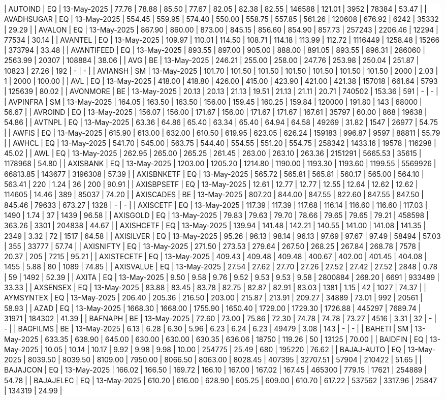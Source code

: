 | AUTOIND | EQ | 13-May-2025 | 77.76 | 78.88 | 85.50 | 77.67 | 82.05 | 82.38 | 82.55 | 146588 | 121.01 | 3952 | 78384 | 53.47 |
| AVADHSUGAR | EQ | 13-May-2025 | 554.45 | 559.95 | 574.40 | 550.00 | 558.75 | 557.85 | 561.26 | 120608 | 676.92 | 6242 | 35332 | 29.29 |
| AVALON | EQ | 13-May-2025 | 867.90 | 860.00 | 873.00 | 845.15 | 856.60 | 854.90 | 857.73 | 257243 | 2206.46 | 12294 | 77534 | 30.14 |
| AVANTEL | EQ | 13-May-2025 | 109.97 | 110.01 | 114.50 | 108.71 | 114.18 | 113.99 | 112.72 | 1116449 | 1258.48 | 15266 | 373794 | 33.48 |
| AVANTIFEED | EQ | 13-May-2025 | 893.55 | 897.00 | 905.00 | 888.00 | 891.05 | 893.55 | 896.31 | 286060 | 2563.99 | 20307 | 108884 | 38.06 |
| AVG | BE | 13-May-2025 | 246.21 | 255.00 | 258.00 | 247.76 | 253.98 | 250.04 | 251.87 | 10823 | 27.26 | 192 | - | - |
| AVIANSH | SM | 13-May-2025 | 101.70 | 101.50 | 101.50 | 101.50 | 101.50 | 101.50 | 101.50 | 2000 | 2.03 | 1 | 2000 | 100.00 |
| AVL | EQ | 13-May-2025 | 418.00 | 418.80 | 426.00 | 415.00 | 423.90 | 421.00 | 421.38 | 157018 | 661.64 | 5793 | 125639 | 80.02 |
| AVONMORE | BE | 13-May-2025 | 20.13 | 20.13 | 21.13 | 19.51 | 21.13 | 21.11 | 20.71 | 740502 | 153.36 | 591 | - | - |
| AVPINFRA | SM | 13-May-2025 | 164.05 | 163.50 | 163.50 | 156.00 | 159.45 | 160.25 | 159.84 | 120000 | 191.80 | 143 | 68000 | 56.67 |
| AVROIND | EQ | 13-May-2025 | 156.07 | 156.00 | 171.67 | 156.00 | 171.67 | 171.67 | 167.61 | 35797 | 60.00 | 868 | 19638 | 54.86 |
| AVTNPL | EQ | 13-May-2025 | 63.36 | 64.86 | 65.40 | 63.34 | 65.40 | 64.94 | 64.58 | 49269 | 31.82 | 1547 | 26977 | 54.75 |
| AWFIS | EQ | 13-May-2025 | 615.90 | 613.00 | 632.00 | 610.50 | 619.95 | 623.05 | 626.24 | 159183 | 996.87 | 9597 | 88811 | 55.79 |
| AWHCL | EQ | 13-May-2025 | 541.70 | 545.00 | 563.75 | 544.40 | 554.55 | 551.20 | 554.75 | 258342 | 1433.16 | 19578 | 116298 | 45.02 |
| AWL | EQ | 13-May-2025 | 262.95 | 265.00 | 265.25 | 261.45 | 263.00 | 263.10 | 263.36 | 2151291 | 5665.53 | 35615 | 1178968 | 54.80 |
| AXISBANK | EQ | 13-May-2025 | 1203.00 | 1205.20 | 1214.80 | 1190.00 | 1193.30 | 1193.60 | 1199.55 | 5569926 | 66813.85 | 143677 | 3196308 | 57.39 |
| AXISBNKETF | EQ | 13-May-2025 | 565.72 | 565.81 | 565.81 | 560.17 | 565.00 | 564.10 | 563.41 | 220 | 1.24 | 36 | 200 | 90.91 |
| AXISBPSETF | EQ | 13-May-2025 | 12.61 | 12.77 | 12.77 | 12.55 | 12.64 | 12.62 | 12.62 | 114605 | 14.46 | 389 | 85037 | 74.20 |
| AXISCADES | BE | 13-May-2025 | 807.20 | 844.00 | 847.55 | 822.60 | 847.55 | 847.50 | 845.46 | 79633 | 673.27 | 1328 | - | - |
| AXISCETF | EQ | 13-May-2025 | 117.39 | 117.39 | 117.68 | 116.14 | 116.60 | 116.60 | 117.03 | 1490 | 1.74 | 37 | 1439 | 96.58 |
| AXISGOLD | EQ | 13-May-2025 | 79.83 | 79.63 | 79.70 | 78.66 | 79.65 | 79.65 | 79.21 | 458598 | 363.26 | 3301 | 204838 | 44.67 |
| AXISHCETF | EQ | 13-May-2025 | 139.94 | 141.48 | 142.21 | 140.55 | 141.00 | 141.08 | 141.35 | 2349 | 3.32 | 72 | 1517 | 64.58 |
| AXISILVER | EQ | 13-May-2025 | 95.26 | 96.13 | 98.14 | 96.13 | 97.69 | 97.67 | 97.49 | 58494 | 57.03 | 355 | 33777 | 57.74 |
| AXISNIFTY | EQ | 13-May-2025 | 271.50 | 273.53 | 279.64 | 267.50 | 268.25 | 267.84 | 268.78 | 7578 | 20.37 | 205 | 7215 | 95.21 |
| AXISTECETF | EQ | 13-May-2025 | 409.43 | 409.48 | 409.48 | 400.67 | 402.00 | 401.45 | 404.08 | 1455 | 5.88 | 80 | 1089 | 74.85 |
| AXISVALUE | EQ | 13-May-2025 | 27.54 | 27.62 | 27.70 | 27.26 | 27.52 | 27.42 | 27.52 | 2848 | 0.78 | 59 | 1492 | 52.39 |
| AXITA | EQ | 13-May-2025 | 9.50 | 9.58 | 9.76 | 9.52 | 9.53 | 9.53 | 9.58 | 2800884 | 268.20 | 6691 | 933489 | 33.33 |
| AXSENSEX | EQ | 13-May-2025 | 83.88 | 83.45 | 83.78 | 82.75 | 82.87 | 82.91 | 83.03 | 1381 | 1.15 | 42 | 1027 | 74.37 |
| AYMSYNTEX | EQ | 13-May-2025 | 206.40 | 205.36 | 216.50 | 203.00 | 215.87 | 213.91 | 209.27 | 34889 | 73.01 | 992 | 20561 | 58.93 |
| AZAD | EQ | 13-May-2025 | 1668.30 | 1668.00 | 1755.90 | 1650.40 | 1729.00 | 1729.30 | 1726.88 | 445297 | 7689.74 | 31971 | 184302 | 41.39 |
| BAFNAPH | BE | 13-May-2025 | 72.60 | 73.00 | 75.86 | 72.30 | 74.78 | 74.78 | 73.27 | 4516 | 3.31 | 32 | - | - |
| BAGFILMS | BE | 13-May-2025 | 6.13 | 6.28 | 6.30 | 5.96 | 6.23 | 6.24 | 6.23 | 49479 | 3.08 | 143 | - | - |
| BAHETI | SM | 13-May-2025 | 633.35 | 638.90 | 645.00 | 630.00 | 630.00 | 630.35 | 636.06 | 18750 | 119.26 | 50 | 13125 | 70.00 |
| BAIDFIN | EQ | 13-May-2025 | 10.05 | 10.14 | 10.17 | 9.92 | 9.98 | 9.98 | 10.00 | 254775 | 25.49 | 680 | 195220 | 76.62 |
| BAJAJ-AUTO | EQ | 13-May-2025 | 8039.50 | 8039.50 | 8109.00 | 7950.00 | 8066.50 | 8063.00 | 8028.45 | 407395 | 32707.51 | 57904 | 210422 | 51.65 |
| BAJAJCON | EQ | 13-May-2025 | 166.02 | 166.50 | 169.72 | 166.10 | 167.00 | 167.02 | 167.45 | 465300 | 779.15 | 17621 | 254889 | 54.78 |
| BAJAJELEC | EQ | 13-May-2025 | 610.20 | 616.00 | 628.90 | 605.25 | 609.00 | 610.70 | 617.22 | 537562 | 3317.96 | 25847 | 134319 | 24.99 |